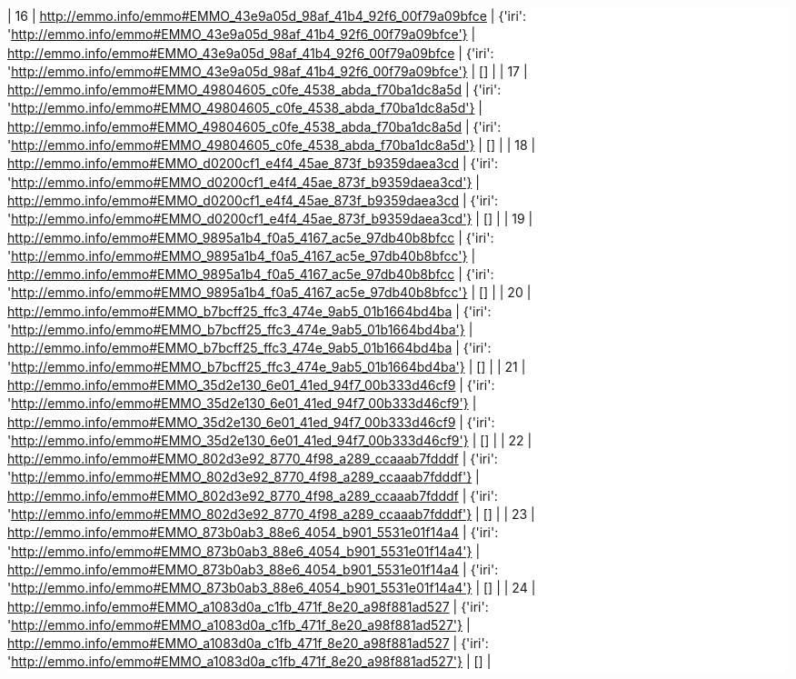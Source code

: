 |  16 | http://emmo.info/emmo#EMMO_43e9a05d_98af_41b4_92f6_00f79a09bfce                                   | {'iri': 'http://emmo.info/emmo#EMMO_43e9a05d_98af_41b4_92f6_00f79a09bfce'}                                            | http://emmo.info/emmo#EMMO_43e9a05d_98af_41b4_92f6_00f79a09bfce                           | {'iri': 'http://emmo.info/emmo#EMMO_43e9a05d_98af_41b4_92f6_00f79a09bfce'} | []                                                                                                                                                                                                               |
|  17 | http://emmo.info/emmo#EMMO_49804605_c0fe_4538_abda_f70ba1dc8a5d                                   | {'iri': 'http://emmo.info/emmo#EMMO_49804605_c0fe_4538_abda_f70ba1dc8a5d'}                                            | http://emmo.info/emmo#EMMO_49804605_c0fe_4538_abda_f70ba1dc8a5d                           | {'iri': 'http://emmo.info/emmo#EMMO_49804605_c0fe_4538_abda_f70ba1dc8a5d'} | []                                                                                                                                                                                                               |
|  18 | http://emmo.info/emmo#EMMO_d0200cf1_e4f4_45ae_873f_b9359daea3cd                                   | {'iri': 'http://emmo.info/emmo#EMMO_d0200cf1_e4f4_45ae_873f_b9359daea3cd'}                                            | http://emmo.info/emmo#EMMO_d0200cf1_e4f4_45ae_873f_b9359daea3cd                           | {'iri': 'http://emmo.info/emmo#EMMO_d0200cf1_e4f4_45ae_873f_b9359daea3cd'} | []                                                                                                                                                                                                               |
|  19 | http://emmo.info/emmo#EMMO_9895a1b4_f0a5_4167_ac5e_97db40b8bfcc                                   | {'iri': 'http://emmo.info/emmo#EMMO_9895a1b4_f0a5_4167_ac5e_97db40b8bfcc'}                                            | http://emmo.info/emmo#EMMO_9895a1b4_f0a5_4167_ac5e_97db40b8bfcc                           | {'iri': 'http://emmo.info/emmo#EMMO_9895a1b4_f0a5_4167_ac5e_97db40b8bfcc'} | []                                                                                                                                                                                                               |
|  20 | http://emmo.info/emmo#EMMO_b7bcff25_ffc3_474e_9ab5_01b1664bd4ba                                   | {'iri': 'http://emmo.info/emmo#EMMO_b7bcff25_ffc3_474e_9ab5_01b1664bd4ba'}                                            | http://emmo.info/emmo#EMMO_b7bcff25_ffc3_474e_9ab5_01b1664bd4ba                           | {'iri': 'http://emmo.info/emmo#EMMO_b7bcff25_ffc3_474e_9ab5_01b1664bd4ba'} | []                                                                                                                                                                                                               |
|  21 | http://emmo.info/emmo#EMMO_35d2e130_6e01_41ed_94f7_00b333d46cf9                                   | {'iri': 'http://emmo.info/emmo#EMMO_35d2e130_6e01_41ed_94f7_00b333d46cf9'}                                            | http://emmo.info/emmo#EMMO_35d2e130_6e01_41ed_94f7_00b333d46cf9                           | {'iri': 'http://emmo.info/emmo#EMMO_35d2e130_6e01_41ed_94f7_00b333d46cf9'} | []                                                                                                                                                                                                               |
|  22 | http://emmo.info/emmo#EMMO_802d3e92_8770_4f98_a289_ccaaab7fdddf                                   | {'iri': 'http://emmo.info/emmo#EMMO_802d3e92_8770_4f98_a289_ccaaab7fdddf'}                                            | http://emmo.info/emmo#EMMO_802d3e92_8770_4f98_a289_ccaaab7fdddf                           | {'iri': 'http://emmo.info/emmo#EMMO_802d3e92_8770_4f98_a289_ccaaab7fdddf'} | []                                                                                                                                                                                                               |
|  23 | http://emmo.info/emmo#EMMO_873b0ab3_88e6_4054_b901_5531e01f14a4                                   | {'iri': 'http://emmo.info/emmo#EMMO_873b0ab3_88e6_4054_b901_5531e01f14a4'}                                            | http://emmo.info/emmo#EMMO_873b0ab3_88e6_4054_b901_5531e01f14a4                           | {'iri': 'http://emmo.info/emmo#EMMO_873b0ab3_88e6_4054_b901_5531e01f14a4'} | []                                                                                                                                                                                                               |
|  24 | http://emmo.info/emmo#EMMO_a1083d0a_c1fb_471f_8e20_a98f881ad527                                   | {'iri': 'http://emmo.info/emmo#EMMO_a1083d0a_c1fb_471f_8e20_a98f881ad527'}                                            | http://emmo.info/emmo#EMMO_a1083d0a_c1fb_471f_8e20_a98f881ad527                           | {'iri': 'http://emmo.info/emmo#EMMO_a1083d0a_c1fb_471f_8e20_a98f881ad527'} | []                                                                                                                                                                                                               |